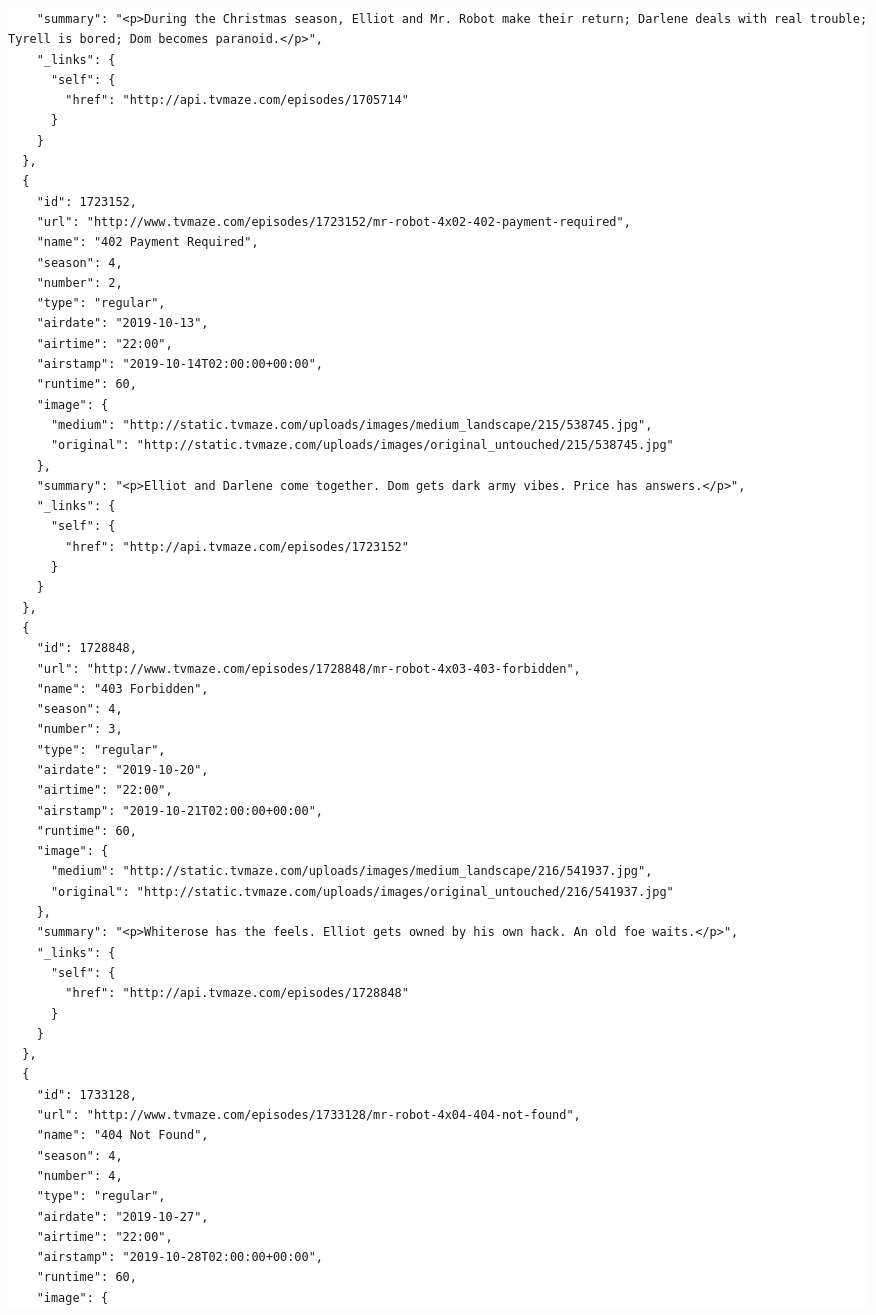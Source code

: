         "summary": "<p>During the Christmas season, Elliot and Mr. Robot make their return; Darlene deals with real trouble; Tyrell is bored; Dom becomes paranoid.</p>",
        "_links": {
          "self": {
            "href": "http://api.tvmaze.com/episodes/1705714"
          }
        }
      },
      {
        "id": 1723152,
        "url": "http://www.tvmaze.com/episodes/1723152/mr-robot-4x02-402-payment-required",
        "name": "402 Payment Required",
        "season": 4,
        "number": 2,
        "type": "regular",
        "airdate": "2019-10-13",
        "airtime": "22:00",
        "airstamp": "2019-10-14T02:00:00+00:00",
        "runtime": 60,
        "image": {
          "medium": "http://static.tvmaze.com/uploads/images/medium_landscape/215/538745.jpg",
          "original": "http://static.tvmaze.com/uploads/images/original_untouched/215/538745.jpg"
        },
        "summary": "<p>Elliot and Darlene come together. Dom gets dark army vibes. Price has answers.</p>",
        "_links": {
          "self": {
            "href": "http://api.tvmaze.com/episodes/1723152"
          }
        }
      },
      {
        "id": 1728848,
        "url": "http://www.tvmaze.com/episodes/1728848/mr-robot-4x03-403-forbidden",
        "name": "403 Forbidden",
        "season": 4,
        "number": 3,
        "type": "regular",
        "airdate": "2019-10-20",
        "airtime": "22:00",
        "airstamp": "2019-10-21T02:00:00+00:00",
        "runtime": 60,
        "image": {
          "medium": "http://static.tvmaze.com/uploads/images/medium_landscape/216/541937.jpg",
          "original": "http://static.tvmaze.com/uploads/images/original_untouched/216/541937.jpg"
        },
        "summary": "<p>Whiterose has the feels. Elliot gets owned by his own hack. An old foe waits.</p>",
        "_links": {
          "self": {
            "href": "http://api.tvmaze.com/episodes/1728848"
          }
        }
      },
      {
        "id": 1733128,
        "url": "http://www.tvmaze.com/episodes/1733128/mr-robot-4x04-404-not-found",
        "name": "404 Not Found",
        "season": 4,
        "number": 4,
        "type": "regular",
        "airdate": "2019-10-27",
        "airtime": "22:00",
        "airstamp": "2019-10-28T02:00:00+00:00",
        "runtime": 60,
        "image": {
